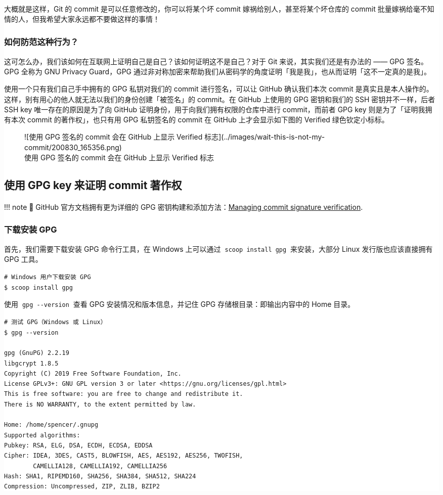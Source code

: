 大概就是这样，Git 的 commit 是可以任意修改的，你可以将某个坏 commit 嫁祸给别人，甚至将某个坏仓库的 commit 批量嫁祸给毫不知情的人，但我希望大家永远都不要做这样的事情！

### **如何防范这种行为？**

这可怎么办，我们该如何在互联网上证明自己是自己？该如何证明这不是自己？对于 Git 来说，其实我们还是有办法的 —— GPG 签名。GPG 全称为 GNU Privacy Guard，GPG 通过非对称加密来帮助我们从密码学的角度证明「我是我」，也从而证明「这不一定真的是我」。

使用一个只有我们自己手中拥有的 GPG 私钥对我们的 commit 进行签名，可以让 GitHub 确认我们本次 commit 是真实且是本人操作的。这样，别有用心的他人就无法以我们的身份创建「被签名」的 commit。在 GitHub 上使用的 GPG 密钥和我们的 SSH 密钥并不一样，后者 SSH key 唯一存在的原因是为了向 GitHub 证明身份，用于向我们拥有权限的仓库中进行 commit，而前者 GPG key 则是为了「证明我拥有本次 commit 的著作权」，也只有用 GPG 私钥签名的 commit 在 GitHub 上才会显示如下图的 Verified 绿色钦定小标标。

<figure markdown>
  ![使用 GPG 签名的 commit 会在 GitHub 上显示 Verified 标志](../images/wait-this-is-not-my-commit/200830_165356.png)
  <figcaption>使用 GPG 签名的 commit 会在 GitHub 上显示 Verified 标志</figcaption>
</figure>

## **使用 GPG key 来证明 commit 著作权**

!!! note
    💙 GitHub 官方文档拥有更为详细的 GPG 密钥构建和添加方法：[Managing commit signature verification](https://docs.github.com/en/github/authenticating-to-github/managing-commit-signature-verification).

### **下载安装 GPG**

首先，我们需要下载安装 GPG 命令行工具，在 Windows 上可以通过  `scoop install gpg`  来安装，大部分 Linux 发行版也应该直接拥有 GPG 工具。

```shell
# Windows 用户下载安装 GPG
$ scoop install gpg
```

使用  `gpg --version`  查看 GPG 安装情况和版本信息，并记住 GPG 存储根目录：即输出内容中的 Home 目录。

```shell
# 测试 GPG（Windows 或 Linux）
$ gpg --version

gpg (GnuPG) 2.2.19
libgcrypt 1.8.5
Copyright (C) 2019 Free Software Foundation, Inc.
License GPLv3+: GNU GPL version 3 or later <https://gnu.org/licenses/gpl.html>
This is free software: you are free to change and redistribute it.
There is NO WARRANTY, to the extent permitted by law.

Home: /home/spencer/.gnupg
Supported algorithms:
Pubkey: RSA, ELG, DSA, ECDH, ECDSA, EDDSA
Cipher: IDEA, 3DES, CAST5, BLOWFISH, AES, AES192, AES256, TWOFISH,
        CAMELLIA128, CAMELLIA192, CAMELLIA256
Hash: SHA1, RIPEMD160, SHA256, SHA384, SHA512, SHA224
Compression: Uncompressed, ZIP, ZLIB, BZIP2
```
